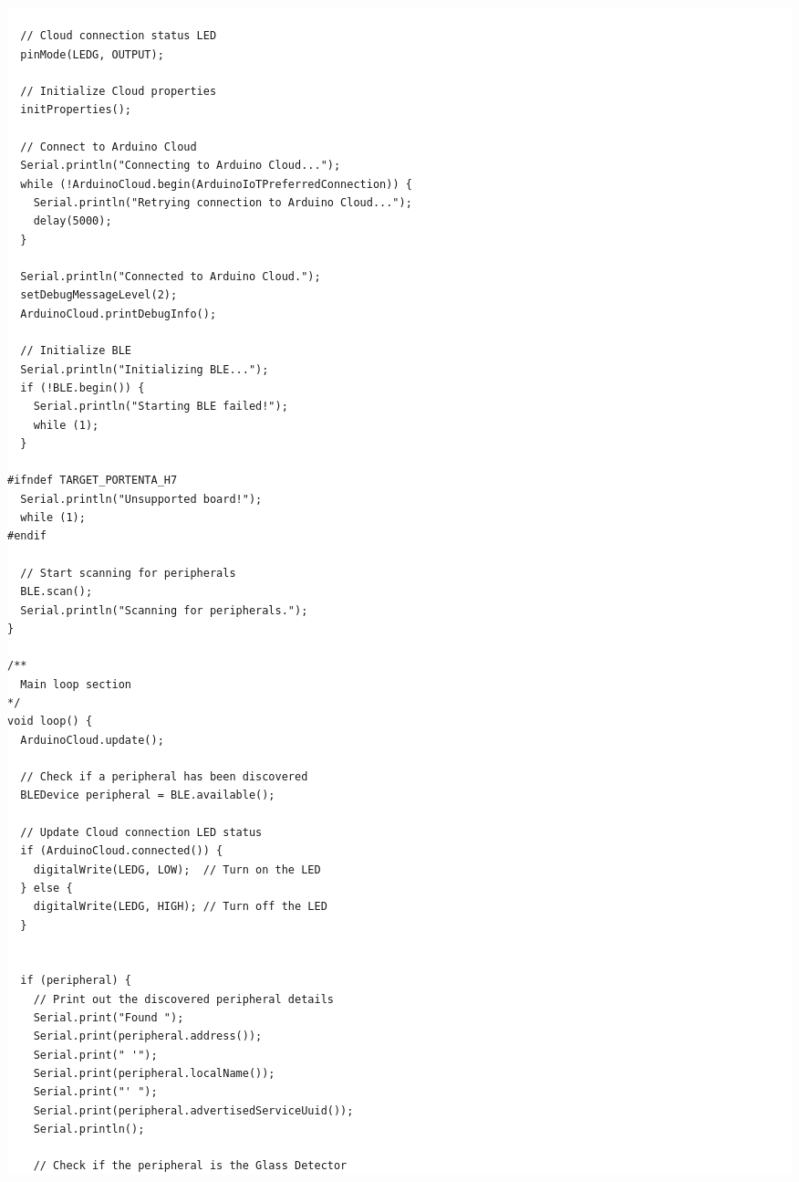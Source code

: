 ```arduino

  // Cloud connection status LED
  pinMode(LEDG, OUTPUT);

  // Initialize Cloud properties
  initProperties();

  // Connect to Arduino Cloud
  Serial.println("Connecting to Arduino Cloud...");
  while (!ArduinoCloud.begin(ArduinoIoTPreferredConnection)) {
    Serial.println("Retrying connection to Arduino Cloud...");
    delay(5000);
  }

  Serial.println("Connected to Arduino Cloud.");
  setDebugMessageLevel(2);
  ArduinoCloud.printDebugInfo();

  // Initialize BLE
  Serial.println("Initializing BLE...");
  if (!BLE.begin()) {
    Serial.println("Starting BLE failed!");
    while (1);
  }

#ifndef TARGET_PORTENTA_H7
  Serial.println("Unsupported board!");
  while (1);
#endif

  // Start scanning for peripherals
  BLE.scan();
  Serial.println("Scanning for peripherals.");
}

/**
  Main loop section
*/
void loop() {
  ArduinoCloud.update();

  // Check if a peripheral has been discovered
  BLEDevice peripheral = BLE.available();

  // Update Cloud connection LED status
  if (ArduinoCloud.connected()) {
    digitalWrite(LEDG, LOW);  // Turn on the LED
  } else {
    digitalWrite(LEDG, HIGH); // Turn off the LED
  }


  if (peripheral) {
    // Print out the discovered peripheral details
    Serial.print("Found ");
    Serial.print(peripheral.address());
    Serial.print(" '");
    Serial.print(peripheral.localName());
    Serial.print("' ");
    Serial.print(peripheral.advertisedServiceUuid());
    Serial.println();

    // Check if the peripheral is the Glass Detector
```